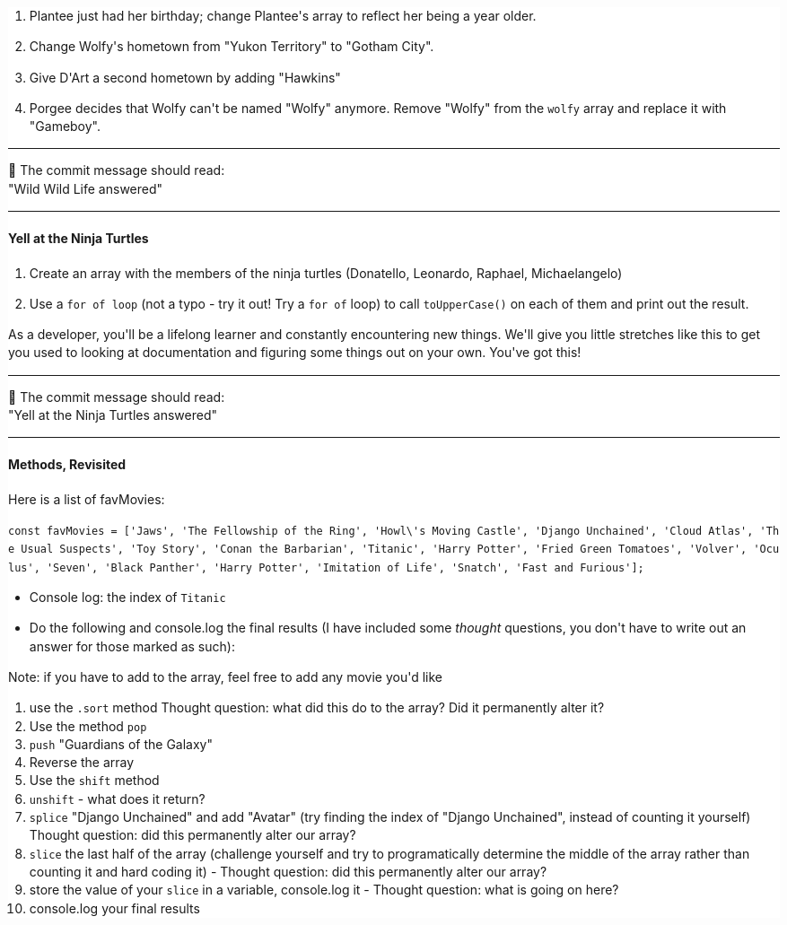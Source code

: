1. Plantee just had her birthday; change Plantee's array to reflect her being a year older.

2. Change Wolfy's hometown from "Yukon Territory" to "Gotham City".

3. Give D'Art a second hometown by adding "Hawkins"

4. Porgee decides that Wolfy can't be named "Wolfy" anymore. Remove "Wolfy" from the `wolfy` array and replace it with "Gameboy".

<hr>
&#x1F534; The commit message should read: <br>
"Wild Wild Life answered"
<hr>

#### Yell at the Ninja Turtles

1. Create an array with the members of the ninja turtles (Donatello, Leonardo, Raphael, Michaelangelo)

2. Use a `for of loop` (not a typo - try it out! Try a `for of` loop) to call `toUpperCase()` on each of them and print out the result.

As a developer, you'll be a lifelong learner and constantly encountering new things. We'll give you little stretches like this to get you used to looking at documentation and figuring some things out on your own. You've got this!

<hr>
&#x1F534; The commit message should read: <br>
"Yell at the Ninja Turtles answered"
<hr>

#### Methods, Revisited

Here is a list of favMovies:

```
const favMovies = ['Jaws', 'The Fellowship of the Ring', 'Howl\'s Moving Castle', 'Django Unchained', 'Cloud Atlas', 'The Usual Suspects', 'Toy Story', 'Conan the Barbarian', 'Titanic', 'Harry Potter', 'Fried Green Tomatoes', 'Volver', 'Oculus', 'Seven', 'Black Panther', 'Harry Potter', 'Imitation of Life', 'Snatch', 'Fast and Furious'];
```

- Console log: the index of `Titanic`

- Do the following and console.log the final results (I have included some _thought_ questions, you don't have to write out an answer for those marked as such):

Note: if you have to add to the array, feel free to add any movie you'd like

1.  use the `.sort` method Thought question: what did this do to the array? Did it permanently alter it?
1.  Use the method `pop`
1.  `push` "Guardians of the Galaxy"
1.  Reverse the array
1.  Use the `shift` method
1.  `unshift` - what does it return?
1.  `splice` "Django Unchained" and add "Avatar" (try finding the index of "Django Unchained", instead of counting it yourself) Thought question: did this permanently alter our array?
1.  `slice` the last half of the array (challenge yourself and try to programatically determine the middle of the array rather than counting it and hard coding it) - Thought question: did this permanently alter our array?
1.  store the value of your `slice` in a variable, console.log it - Thought question: what is going on here?
1.  console.log your final results
